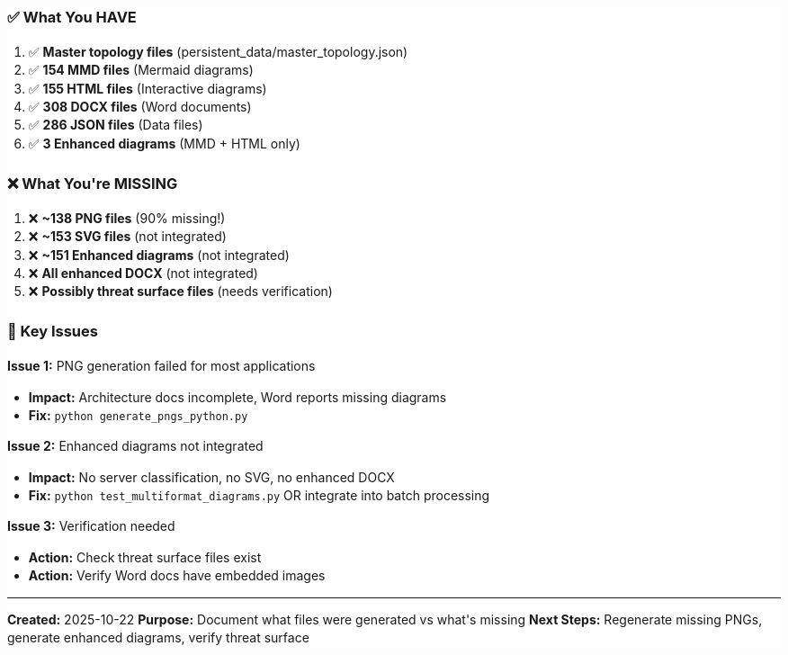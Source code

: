 ### ✅ What You HAVE

1. ✅ **Master topology files** (persistent_data/master_topology.json)
2. ✅ **154 MMD files** (Mermaid diagrams)
3. ✅ **155 HTML files** (Interactive diagrams)
4. ✅ **308 DOCX files** (Word documents)
5. ✅ **286 JSON files** (Data files)
6. ✅ **3 Enhanced diagrams** (MMD + HTML only)

### ❌ What You're MISSING

1. ❌ **~138 PNG files** (90% missing!)
2. ❌ **~153 SVG files** (not integrated)
3. ❌ **~151 Enhanced diagrams** (not integrated)
4. ❌ **All enhanced DOCX** (not integrated)
5. ❌ **Possibly threat surface files** (needs verification)

### 🎯 Key Issues

**Issue 1:** PNG generation failed for most applications
- **Impact:** Architecture docs incomplete, Word reports missing diagrams
- **Fix:** `python generate_pngs_python.py`

**Issue 2:** Enhanced diagrams not integrated
- **Impact:** No server classification, no SVG, no enhanced DOCX
- **Fix:** `python test_multiformat_diagrams.py` OR integrate into batch processing

**Issue 3:** Verification needed
- **Action:** Check threat surface files exist
- **Action:** Verify Word docs have embedded images

---

**Created:** 2025-10-22
**Purpose:** Document what files were generated vs what's missing
**Next Steps:** Regenerate missing PNGs, generate enhanced diagrams, verify threat surface
